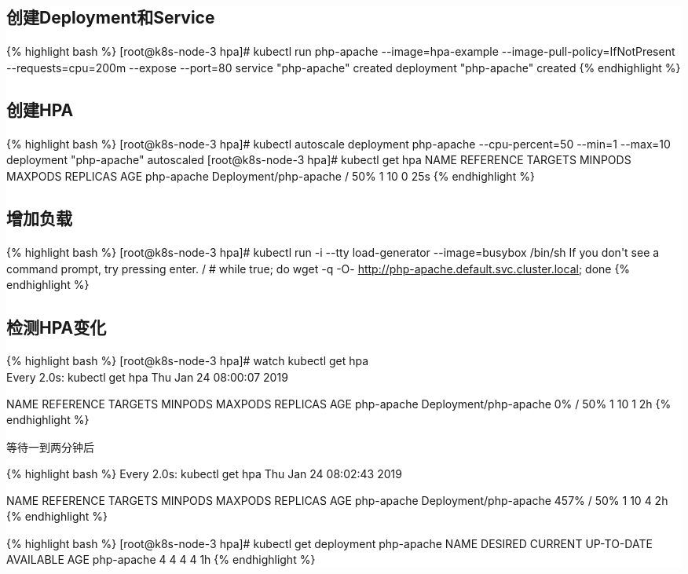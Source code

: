 创建Deployment和Service
--------------

{% highlight bash %}
[root@k8s-node-3 hpa]# kubectl run php-apache --image=hpa-example --image-pull-policy=IfNotPresent --requests=cpu=200m --expose --port=80
service "php-apache" created
deployment "php-apache" created
{% endhighlight %}

创建HPA
--------------

{% highlight bash %}
[root@k8s-node-3 hpa]# kubectl autoscale deployment php-apache --cpu-percent=50 --min=1 --max=10
deployment "php-apache" autoscaled
[root@k8s-node-3 hpa]# kubectl get hpa
NAME         REFERENCE               TARGETS                MINPODS   MAXPODS   REPLICAS   AGE
php-apache   Deployment/php-apache   <unknown> / 50%        1         10        0          25s
{% endhighlight %}

增加负载
--------------

{% highlight bash %}
[root@k8s-node-3 hpa]# kubectl run -i --tty load-generator --image=busybox /bin/sh
If you don't see a command prompt, try pressing enter.
/ # while true; do wget -q -O- http://php-apache.default.svc.cluster.local; done
{% endhighlight %}

检测HPA变化
--------------

{% highlight bash %}
[root@k8s-node-3 hpa]# watch kubectl get hpa  
Every 2.0s: kubectl get hpa                                  Thu Jan 24 08:00:07 2019

NAME         REFERENCE               TARGETS                MINPODS   MAXPODS   REPLICAS   AGE
php-apache   Deployment/php-apache   0% / 50%               1         10        1          2h
{% endhighlight %}

等待一到两分钟后

{% highlight bash %}
Every 2.0s: kubectl get hpa                                  Thu Jan 24 08:02:43 2019

NAME         REFERENCE               TARGETS                MINPODS   MAXPODS   REPLICAS   AGE
php-apache   Deployment/php-apache   457% / 50%             1         10        4          2h
{% endhighlight %}

{% highlight bash %}
[root@k8s-node-3 hpa]# kubectl get deployment php-apache
NAME         DESIRED   CURRENT   UP-TO-DATE   AVAILABLE   AGE
php-apache   4         4         4            4           1h
{% endhighlight %}
